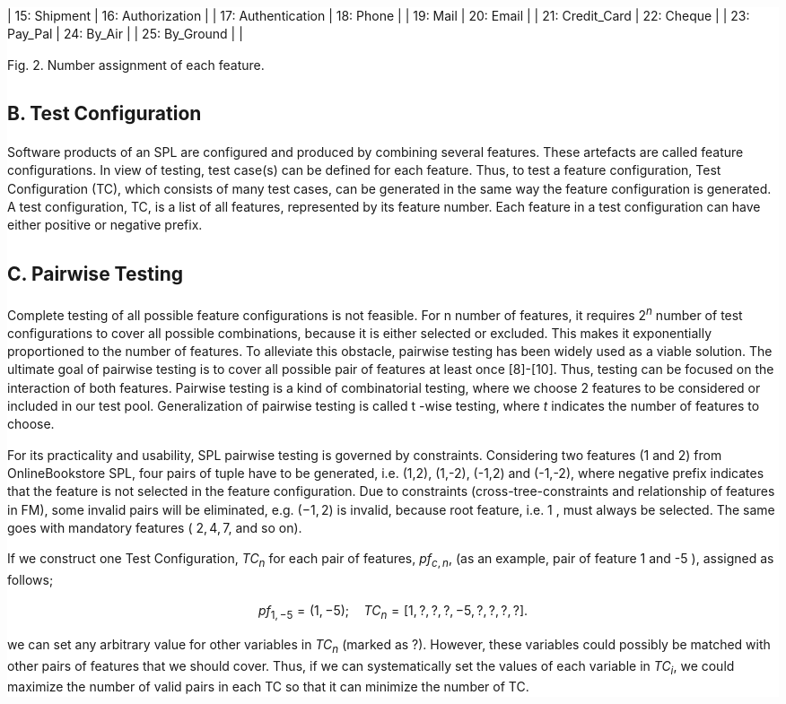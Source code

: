 | 15: Shipment | 16: Authorization |
| 17: Authentication | 18: Phone |
| 19: Mail | 20: Email |
| 21: Credit_Card | 22: Cheque |
| 23: Pay_Pal | 24: By_Air |
| 25: By_Ground |  |

Fig. 2. Number assignment of each feature.

## B. Test Configuration

Software products of an SPL are configured and produced by combining several features. These artefacts are called feature configurations. In view of testing, test case(s) can be defined for each feature. Thus, to test a feature configuration, Test Configuration (TC), which consists of many test cases, can be generated in the same way the feature configuration is generated. A test configuration, TC, is a list of all features,
represented by its feature number. Each feature in a test configuration can have either positive or negative prefix.

## C. Pairwise Testing

Complete testing of all possible feature configurations is not feasible. For n number of features, it requires $2^{n}$ number of test configurations to cover all possible combinations, because it is either selected or excluded. This makes it exponentially proportioned to the number of features. To alleviate this obstacle, pairwise testing has been widely used as a viable solution. The ultimate goal of pairwise testing is to cover all possible pair of features at least once [8]-[10]. Thus, testing can be focused on the interaction of both features. Pairwise testing is a kind of combinatorial testing, where we choose 2 features to be considered or included in our test pool. Generalization of pairwise testing is called t -wise testing, where $t$ indicates the number of features to choose.

For its practicality and usability, SPL pairwise testing is governed by constraints. Considering two features (1 and 2) from OnlineBookstore SPL, four pairs of tuple have to be generated, i.e. (1,2), (1,-2), (-1,2) and (-1,-2), where negative prefix indicates that the feature is not selected in the feature configuration. Due to constraints (cross-tree-constraints and relationship of features in FM), some invalid pairs will be eliminated, e.g. $(-1,2)$ is invalid, because root feature, i.e. 1 , must always be selected. The same goes with mandatory features ( $2,4,7$, and so on).

If we construct one Test Configuration, $T C_{n}$ for each pair of features, $p f_{c, n}$, (as an example, pair of feature 1 and -5 ), assigned as follows;

$$
p f_{1,-5}=(1,-5) ; \quad T C_{n}=[1, ?, ?, ?,-5, ?, ?, ?, ?] \text {. }
$$

we can set any arbitrary value for other variables in $T C_{n}$ (marked as ?). However, these variables could possibly be matched with other pairs of features that we should cover. Thus, if we can systematically set the values of each variable in $T C_{i}$, we could maximize the number of valid pairs in each TC so that it can minimize the number of TC.
